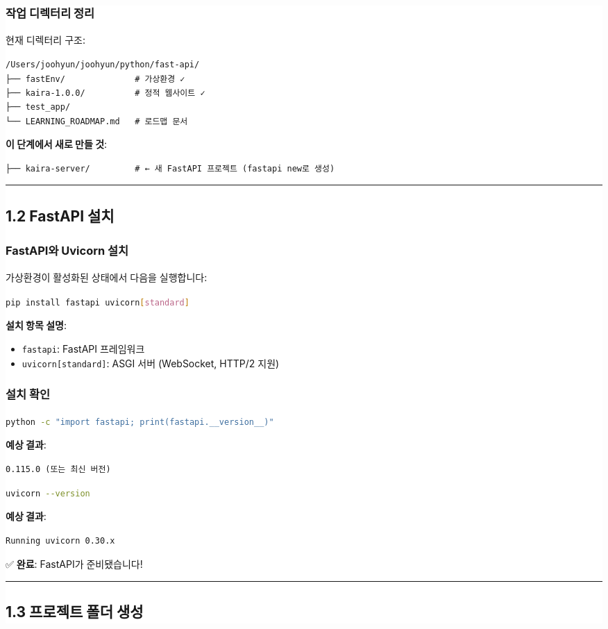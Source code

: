 ### 작업 디렉터리 정리

현재 디렉터리 구조:
```
/Users/joohyun/joohyun/python/fast-api/
├── fastEnv/              # 가상환경 ✓
├── kaira-1.0.0/          # 정적 웹사이트 ✓
├── test_app/
└── LEARNING_ROADMAP.md   # 로드맵 문서
```

**이 단계에서 새로 만들 것**:
```
├── kaira-server/         # ← 새 FastAPI 프로젝트 (fastapi new로 생성)
```

---

## 1.2 FastAPI 설치

### FastAPI와 Uvicorn 설치

가상환경이 활성화된 상태에서 다음을 실행합니다:

```bash
pip install fastapi uvicorn[standard]
```

**설치 항목 설명**:
- `fastapi`: FastAPI 프레임워크
- `uvicorn[standard]`: ASGI 서버 (WebSocket, HTTP/2 지원)

### 설치 확인

```bash
python -c "import fastapi; print(fastapi.__version__)"
```

**예상 결과**:
```
0.115.0 (또는 최신 버전)
```

```bash
uvicorn --version
```

**예상 결과**:
```
Running uvicorn 0.30.x
```

✅ **완료**: FastAPI가 준비됐습니다!

---

## 1.3 프로젝트 폴더 생성
